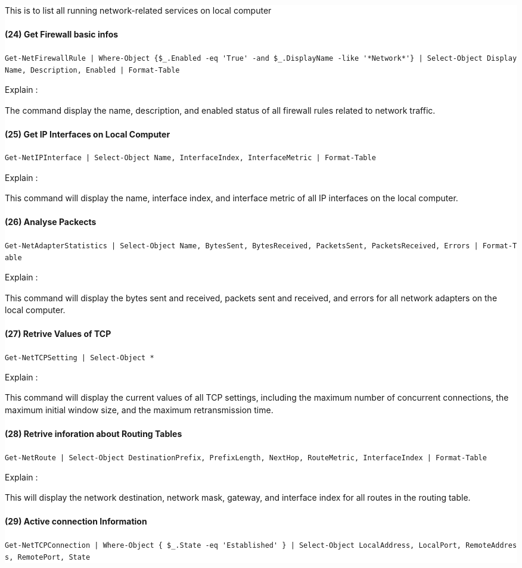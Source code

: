 This is to list all running network-related services on local computer

#### (24) Get Firewall basic infos
```
Get-NetFirewallRule | Where-Object {$_.Enabled -eq 'True' -and $_.DisplayName -like '*Network*'} | Select-Object DisplayName, Description, Enabled | Format-Table
```
Explain : 

The command display the name, description, and enabled status of all firewall rules related to network traffic.

#### (25) Get IP Interfaces on Local Computer
```
Get-NetIPInterface | Select-Object Name, InterfaceIndex, InterfaceMetric | Format-Table
```

Explain :

This command will display the name, interface index, and interface metric of all IP interfaces on the local computer.

#### (26) Analyse Packects 
```
Get-NetAdapterStatistics | Select-Object Name, BytesSent, BytesReceived, PacketsSent, PacketsReceived, Errors | Format-Table
```
Explain :

This command will display the bytes sent and received, packets sent and received, and errors for all network adapters on the local computer.

#### (27) Retrive Values of TCP
```
Get-NetTCPSetting | Select-Object *
```
Explain :

This command will display the current values of all TCP settings, including the maximum number of concurrent connections, the maximum initial window size, and the maximum retransmission time.

#### (28) Retrive inforation about Routing Tables
```
Get-NetRoute | Select-Object DestinationPrefix, PrefixLength, NextHop, RouteMetric, InterfaceIndex | Format-Table
```
Explain :

This will display the network destination, network mask, gateway, and interface index for all routes in the routing table.

#### (29) Active connection Information

```
Get-NetTCPConnection | Where-Object { $_.State -eq 'Established' } | Select-Object LocalAddress, LocalPort, RemoteAddress, RemotePort, State
```
